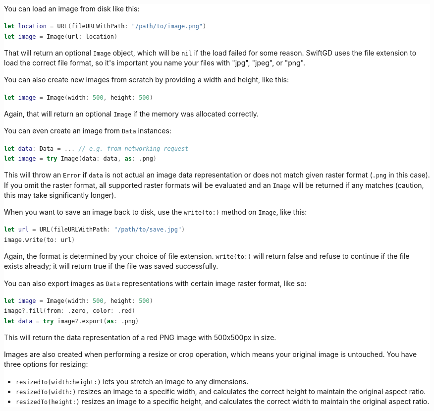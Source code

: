You can load an image from disk like this:

```swift
let location = URL(fileURLWithPath: "/path/to/image.png")
let image = Image(url: location)
```

That will return an optional `Image` object, which will be `nil` if the load failed for some reason. SwiftGD uses the file extension to load the correct file format, so it's important you name your files with "jpg", "jpeg", or "png".

You can also create new images from scratch by providing a width and height, like this:

```swift
let image = Image(width: 500, height: 500)
```

Again, that will return an optional `Image` if the memory was allocated correctly.

You can even create an image from `Data` instances:

```swift  
let data: Data = ... // e.g. from networking request
let image = try Image(data: data, as: .png)
```

This will throw an `Error` if `data` is not actual an image data representation or does not match given raster format (`.png` in this case). If you omit the raster format, all supported raster formats will be evaluated and an `Image` will be returned if any matches (caution, this may take significantly longer).

When you want to save an image back to disk, use the `write(to:)` method on `Image`, like this:

```swift
let url = URL(fileURLWithPath: "/path/to/save.jpg")
image.write(to: url)
```

Again, the format is determined by your choice of file extension. `write(to:)` will return false and refuse to continue if the file exists already; it will return true if the file was saved successfully.

You can also export images as `Data` representations with certain image raster format, like so:

```swift  
let image = Image(width: 500, height: 500)
image?.fill(from: .zero, color: .red)
let data = try image?.export(as: .png)
```

This will return the data representation of a red PNG image with 500x500px in size.

Images are also created when performing a resize or crop operation, which means your original image is untouched. You have three options for resizing:

- `resizedTo(width:height:)` lets you stretch an image to any dimensions.
- `resizedTo(width:)` resizes an image to a specific width, and calculates the correct height to maintain the original aspect ratio.
- `resizedTo(height:)` resizes an image to a specific height, and calculates the correct width to maintain the original aspect ratio.
